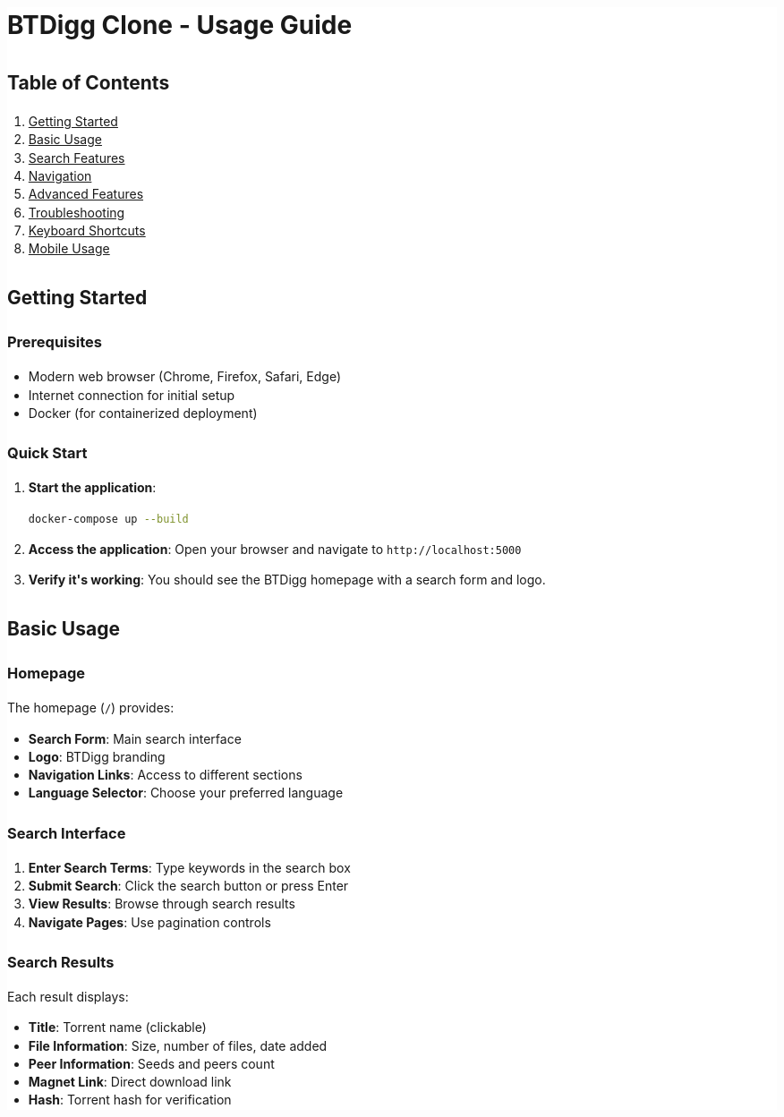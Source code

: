 # BTDigg Clone - Usage Guide

## Table of Contents
1. [Getting Started](#getting-started)
2. [Basic Usage](#basic-usage)
3. [Search Features](#search-features)
4. [Navigation](#navigation)
5. [Advanced Features](#advanced-features)
6. [Troubleshooting](#troubleshooting)
7. [Keyboard Shortcuts](#keyboard-shortcuts)
8. [Mobile Usage](#mobile-usage)

## Getting Started

### Prerequisites
- Modern web browser (Chrome, Firefox, Safari, Edge)
- Internet connection for initial setup
- Docker (for containerized deployment)

### Quick Start
1. **Start the application**:
   ```bash
   docker-compose up --build
   ```

2. **Access the application**:
   Open your browser and navigate to `http://localhost:5000`

3. **Verify it's working**:
   You should see the BTDigg homepage with a search form and logo.

## Basic Usage

### Homepage
The homepage (`/`) provides:
- **Search Form**: Main search interface
- **Logo**: BTDigg branding
- **Navigation Links**: Access to different sections
- **Language Selector**: Choose your preferred language

### Search Interface
1. **Enter Search Terms**: Type keywords in the search box
2. **Submit Search**: Click the search button or press Enter
3. **View Results**: Browse through search results
4. **Navigate Pages**: Use pagination controls

### Search Results
Each result displays:
- **Title**: Torrent name (clickable)
- **File Information**: Size, number of files, date added
- **Peer Information**: Seeds and peers count
- **Magnet Link**: Direct download link
- **Hash**: Torrent hash for verification
